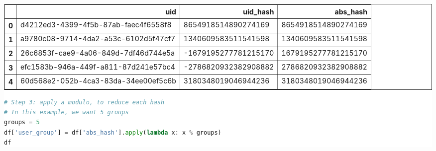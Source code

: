 <div>
<table border="1" class="dataframe">
  <thead>
    <tr style="text-align: right;">
      <th></th>
      <th>uid</th>
      <th>uid_hash</th>
      <th>abs_hash</th>
    </tr>
  </thead>
  <tbody>
    <tr>
      <th>0</th>
      <td>d4212ed3-4399-4f5b-87ab-faec4f6558f8</td>
      <td>8654918514890274169</td>
      <td>8654918514890274169</td>
    </tr>
    <tr>
      <th>1</th>
      <td>a9780c08-9714-4da2-a53c-6102d5f47cf7</td>
      <td>1340609583511541598</td>
      <td>1340609583511541598</td>
    </tr>
    <tr>
      <th>2</th>
      <td>26c6853f-cae9-4a06-849d-7df46d744e5a</td>
      <td>-1679195277781215170</td>
      <td>1679195277781215170</td>
    </tr>
    <tr>
      <th>3</th>
      <td>efc1583b-946a-449f-a811-87d241e57bc4</td>
      <td>-2786820932382908882</td>
      <td>2786820932382908882</td>
    </tr>
    <tr>
      <th>4</th>
      <td>60d568e2-052b-4ca3-83da-34ee00ef5c6b</td>
      <td>3180348019046944236</td>
      <td>3180348019046944236</td>
    </tr>
  </tbody>
</table>
</div>

```python
# Step 3: apply a modulo, to reduce each hash
# In this example, we want 5 groups
groups = 5
df['user_group'] = df['abs_hash'].apply(lambda x: x % groups)
df
```
